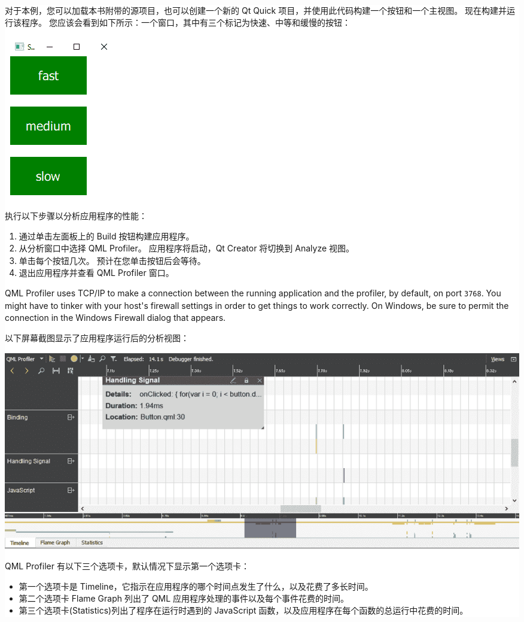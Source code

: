 对于本例，您可以加载本书附带的源项目，也可以创建一个新的 Qt Quick 项目，并使用此代码构建一个按钮和一个主视图。 现在构建并运行该程序。 您应该会看到如下所示：一个窗口，其中有三个标记为快速、中等和缓慢的按钮：

![](img/bb217c21-1224-4220-a25c-e8b7ceae9c83.png)

执行以下步骤以分析应用程序的性能：

1.  通过单击左面板上的 Build 按钮构建应用程序。
2.  从分析窗口中选择 QML Profiler。 应用程序将启动，Qt Creator 将切换到 Analyze 视图。
3.  单击每个按钮几次。 预计在您单击按钮后会等待。
4.  退出应用程序并查看 QML Profiler 窗口。

QML Profiler uses TCP/IP to make a connection between the running application and the profiler, by default, on port `3768`. You might have to tinker with your host's firewall settings in order to get things to work correctly. On Windows, be sure to permit the connection in the Windows Firewall dialog that appears.

以下屏幕截图显示了应用程序运行后的分析视图：

![](img/9188e092-94e0-4c13-adbe-87abc42dfe09.png)

QML Profiler 有以下三个选项卡，默认情况下显示第一个选项卡：

*   第一个选项卡是 Timeline，它指示在应用程序的哪个时间点发生了什么，以及花费了多长时间。
*   第二个选项卡 Flame Graph 列出了 QML 应用程序处理的事件以及每个事件花费的时间。
*   第三个选项卡(Statistics)列出了程序在运行时遇到的 JavaScript 函数，以及应用程序在每个函数的总运行中花费的时间。
